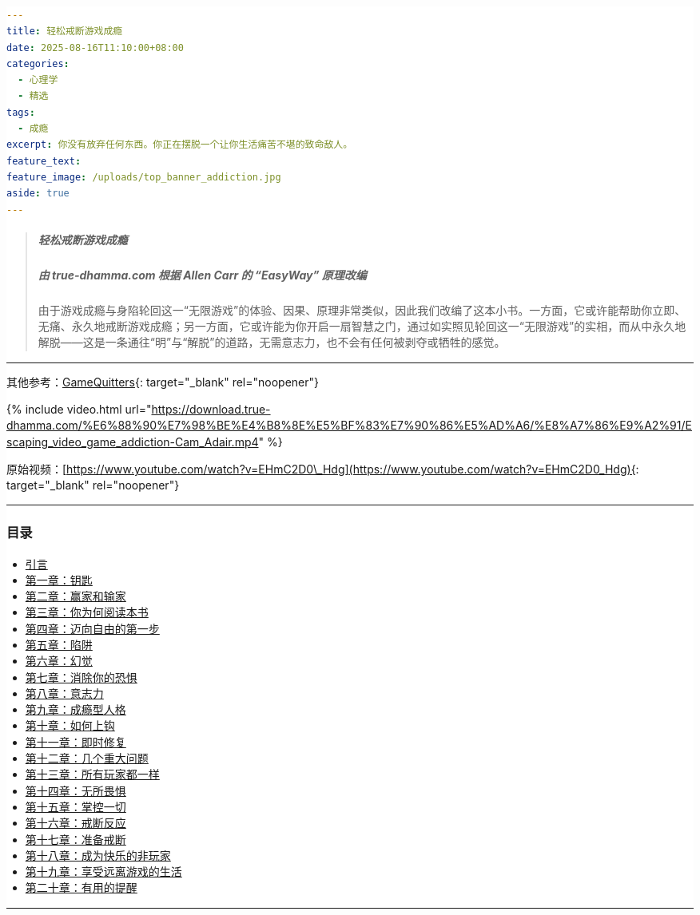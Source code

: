 ```yaml
---
title: 轻松戒断游戏成瘾
date: 2025-08-16T11:10:00+08:00
categories:
  - 心理学
  - 精选
tags:
  - 成瘾
excerpt: 你没有放弃任何东西。你正在摆脱一个让你生活痛苦不堪的致命敌人。
feature_text:
feature_image: /uploads/top_banner_addiction.jpg
aside: true
---
```

> ##### 轻松戒断游戏成瘾
>
> ##### 由 true-dhamma.com 根据 Allen Carr 的 “EasyWay” 原理改编
>
> 由于游戏成瘾与身陷轮回这一“无限游戏”的体验、因果、原理非常类似，因此我们改编了这本小书。一方面，它或许能帮助你立即、无痛、永久地戒断游戏成瘾；另一方面，它或许能为你开启一扇智慧之门，通过如实照见轮回这一“无限游戏”的实相，而从中永久地解脱——这是一条通往“明”与“解脱”的道路，无需意志力，也不会有任何被剥夺或牺牲的感觉。

---

其他参考：[GameQuitters](https://gamequitters.com/){: target="_blank" rel="noopener"}

{% include video.html url="https://download.true-dhamma.com/%E6%88%90%E7%98%BE%E4%B8%8E%E5%BF%83%E7%90%86%E5%AD%A6/%E8%A7%86%E9%A2%91/Escaping_video_game_addiction-Cam_Adair.mp4" %}

原始视频：[https://www.youtube.com/watch?v=EHmC2D0\_Hdg](https://www.youtube.com/watch?v=EHmC2D0_Hdg){: target="_blank" rel="noopener"}

---

### **目录**

* [引言](#引言)
* [第一章：钥匙](#第一章钥匙)
* [第二章：赢家和输家](#第二章赢家和输家)
* [第三章：你为何阅读本书](#第三章你为何阅读本书)
* [第四章：迈向自由的第一步](#第四章迈向自由的第一步)
* [第五章：陷阱](#第五章陷阱)
* [第六章：幻觉](#第六章幻觉)
* [第七章：消除你的恐惧](#第七章消除你的恐惧)
* [第八章：意志力](#第八章意志力)
* [第九章：成瘾型人格](#第九章成瘾型人格)
* [第十章：如何上钩](#第十章如何上钩)
* [第十一章：即时修复](#第十一章即时修复)
* [第十二章：几个重大问题](#第十二章几个重大问题)
* [第十三章：所有玩家都一样](#第十三章所有玩家都一样)
* [第十四章：无所畏惧](#第十四章无所畏惧)
* [第十五章：掌控一切](#第十五章掌控一切)
* [第十六章：戒断反应](#第十六章戒断反应)
* [第十七章：准备戒断](#第十七章准备戒断)
* [第十八章：成为快乐的非玩家](#第十八章成为快乐的非玩家)
* [第十九章：享受远离游戏的生活](#第十九章享受远离游戏的生活)
* [第二十章：有用的提醒](#第二十章有用的提醒)

---